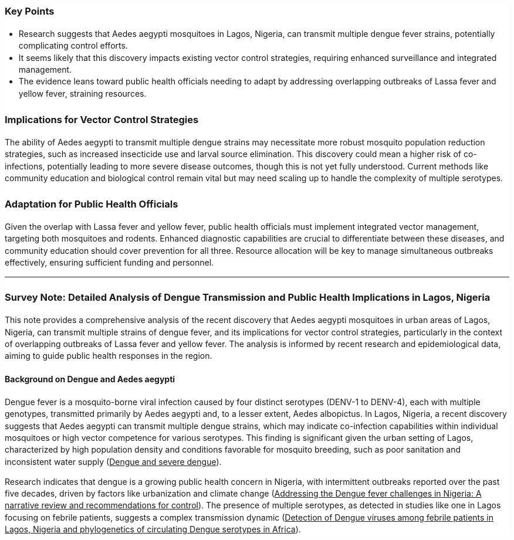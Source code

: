 

### Key Points
- Research suggests that Aedes aegypti mosquitoes in Lagos, Nigeria, can transmit multiple dengue fever strains, potentially complicating control efforts.
- It seems likely that this discovery impacts existing vector control strategies, requiring enhanced surveillance and integrated management.
- The evidence leans toward public health officials needing to adapt by addressing overlapping outbreaks of Lassa fever and yellow fever, straining resources.

### Implications for Vector Control Strategies
The ability of Aedes aegypti to transmit multiple dengue strains may necessitate more robust mosquito population reduction strategies, such as increased insecticide use and larval source elimination. This discovery could mean a higher risk of co-infections, potentially leading to more severe disease outcomes, though this is not yet fully understood. Current methods like community education and biological control remain vital but may need scaling up to handle the complexity of multiple serotypes.

### Adaptation for Public Health Officials
Given the overlap with Lassa fever and yellow fever, public health officials must implement integrated vector management, targeting both mosquitoes and rodents. Enhanced diagnostic capabilities are crucial to differentiate between these diseases, and community education should cover prevention for all three. Resource allocation will be key to manage simultaneous outbreaks effectively, ensuring sufficient funding and personnel.

---

### Survey Note: Detailed Analysis of Dengue Transmission and Public Health Implications in Lagos, Nigeria

This note provides a comprehensive analysis of the recent discovery that Aedes aegypti mosquitoes in urban areas of Lagos, Nigeria, can transmit multiple strains of dengue fever, and its implications for vector control strategies, particularly in the context of overlapping outbreaks of Lassa fever and yellow fever. The analysis is informed by recent research and epidemiological data, aiming to guide public health responses in the region.

#### Background on Dengue and Aedes aegypti
Dengue fever is a mosquito-borne viral infection caused by four distinct serotypes (DENV-1 to DENV-4), each with multiple genotypes, transmitted primarily by Aedes aegypti and, to a lesser extent, Aedes albopictus. In Lagos, Nigeria, a recent discovery suggests that Aedes aegypti can transmit multiple dengue strains, which may indicate co-infection capabilities within individual mosquitoes or high vector competence for various serotypes. This finding is significant given the urban setting of Lagos, characterized by high population density and conditions favorable for mosquito breeding, such as poor sanitation and inconsistent water supply ([Dengue and severe dengue](https://www.who.int/news-room/fact-sheets/detail/dengue-and-severe-dengue)).

Research indicates that dengue is a growing public health concern in Nigeria, with intermittent outbreaks reported over the past five decades, driven by factors like urbanization and climate change ([Addressing the Dengue fever challenges in Nigeria: A narrative review and recommendations for control](https://pmc.ncbi.nlm.nih.gov/articles/PMC11142414/)). The presence of multiple serotypes, as detected in studies like one in Lagos focusing on febrile patients, suggests a complex transmission dynamic ([Detection of Dengue viruses among febrile patients in Lagos, Nigeria and phylogenetics of circulating Dengue serotypes in Africa](https://www.sciencedirect.com/science/article/abs/pii/S1567134819301674)).
